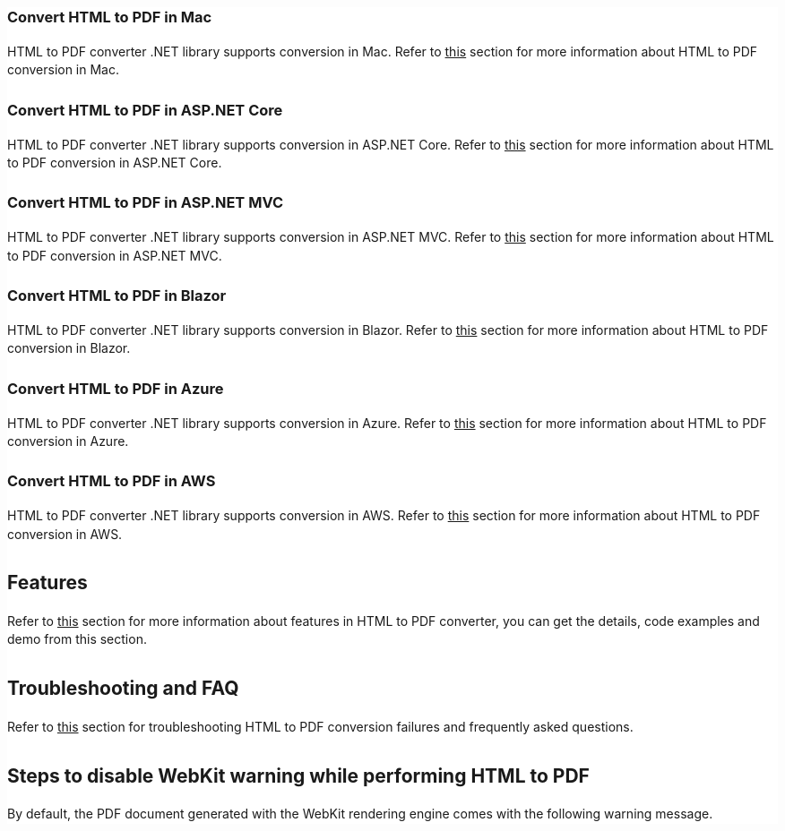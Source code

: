 ### Convert HTML to PDF in Mac

HTML to PDF converter .NET library supports conversion in Mac. Refer to [this](https://help.syncfusion.com/document-processing/pdf/conversions/html-to-pdf/net/mac) section for more information about HTML to PDF conversion in Mac. 

### Convert HTML to PDF in ASP.NET Core

HTML to PDF converter .NET library supports conversion in ASP.NET Core. Refer to [this](https://help.syncfusion.com/document-processing/pdf/conversions/html-to-pdf/net/net-core) section for more information about HTML to PDF conversion in ASP.NET Core. 

### Convert HTML to PDF in ASP.NET MVC
HTML to PDF converter .NET library supports conversion in ASP.NET MVC. Refer to [this](https://help.syncfusion.com/document-processing/pdf/conversions/html-to-pdf/net/aspnet-mvc) section for more information about HTML to PDF conversion in ASP.NET MVC.

### Convert HTML to PDF in Blazor
HTML to PDF converter .NET library supports conversion in Blazor. Refer to [this](https://help.syncfusion.com/document-processing/pdf/conversions/html-to-pdf/net/blazor) section for more information about HTML to PDF conversion in Blazor.

### Convert HTML to PDF in Azure
HTML to PDF converter .NET library supports conversion in Azure. Refer to [this](https://help.syncfusion.com/document-processing/pdf/conversions/html-to-pdf/net/convert-html-to-pdf-in-azure-app-service-windows) section for more information about HTML to PDF conversion in Azure.

### Convert HTML to PDF in AWS
HTML to PDF converter .NET library supports conversion in AWS. Refer to [this](https://help.syncfusion.com/document-processing/pdf/conversions/html-to-pdf/net/aws) section for more information about HTML to PDF conversion in AWS.

## Features

Refer to [this](https://help.syncfusion.com/document-processing/pdf/conversions/html-to-pdf/net/features) section for more information about features in HTML to PDF converter, you can get the details, code examples and demo from this section. 

## Troubleshooting and FAQ

Refer to [this](https://help.syncfusion.com/document-processing/pdf/conversions/html-to-pdf/net/troubleshooting) section for troubleshooting HTML to PDF conversion failures and frequently asked questions.

## Steps to disable WebKit warning while performing HTML to PDF

By default, the PDF document generated with the WebKit rendering engine comes with the following warning message.
